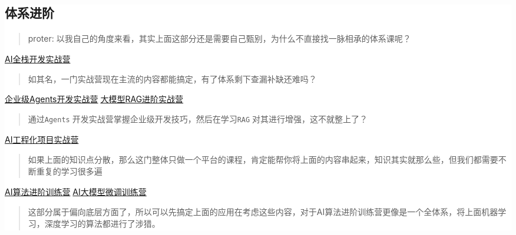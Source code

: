 ## 体系进阶

> proter: 以我自己的角度来看，其实上面这部分还是需要自己甄别，为什么不直接找一脉相承的体系课呢？

[AI全栈开发实战营](https://u.geekbang.org/subject/9/1010312?utm_source=time_web&utm_medium=menu&utm_term=timewebmenu)
> 如其名，一门实战营现在主流的内容都能搞定，有了体系剩下查漏补缺还难吗？


[企业级Agents开发实战营](https://u.geekbang.org/subject/agents/1007729?utm_source=time_web&utm_medium=menu&utm_term=timewebmenu)
[大模型RAG进阶实战营](https://u.geekbang.org/subject/airag/1009927?utm_source=time_web&utm_medium=menu&utm_term=timewebmenu)
> 通过`Agents` 开发实战营掌握企业级开发技巧，然后在学习`RAG` 对其进行增强，这不就整上了？

[AI工程化项目实战营](https://u.geekbang.org/subject/10/1010551?utm_source=time_web&utm_medium=menu&utm_term=timewebmenu)
> 如果上面的知识点分散，那么这门整体只做一个平台的课程，肯定能帮你将上面的内容串起来，知识其实就那么些，但我们都需要不断重复的学习很多遍

[AI算法进阶训练营](https://u.geekbang.org/subject/aialg/1010448?utm_source=time_web&utm_medium=menu&utm_term=timewebmenu)
[AI大模型微调训练营](https://u.geekbang.org/subject/finetuning/1006266?utm_source=time_web&utm_medium=menu&utm_term=timewebmenu)
> 这部分属于偏向底层方面了，所以可以先搞定上面的应用在考虑这些内容，对于AI算法进阶训练营更像是一个全体系，将上面机器学习，深度学习的算法都进行了涉猎。


